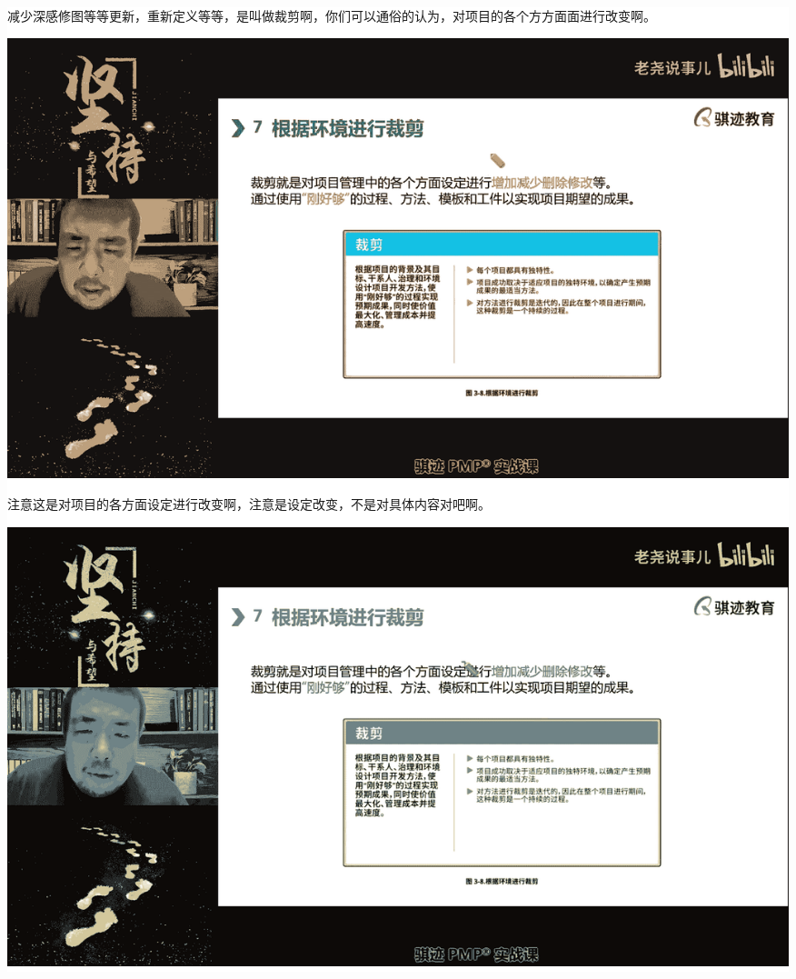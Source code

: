 减少深感修图等等更新，重新定义等等，是叫做裁剪啊，你们可以通俗的认为，对项目的各个方方面面进行改变啊。



![](img/0045a9708f03876ccdae9ff4bbbb1371_7.png)

注意这是对项目的各方面设定进行改变啊，注意是设定改变，不是对具体内容对吧啊。

![](img/0045a9708f03876ccdae9ff4bbbb1371_9.png)
